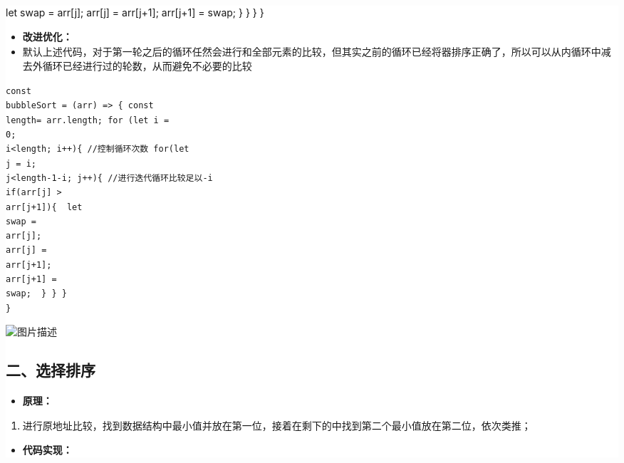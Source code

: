 </span>                let <span class="hljs-keyword">swap </span>= arr[<span class="hljs-keyword">j];
</span>                arr[<span class="hljs-keyword">j] </span>= arr[<span class="hljs-keyword">j+1];
</span>                arr[<span class="hljs-keyword">j+1] </span>= <span class="hljs-keyword">swap;
</span>            }
        }
    }
}</code></pre></li></ol><ul><li><strong>&#x6539;&#x8FDB;&#x4F18;&#x5316;&#xFF1A;</strong></li><li>&#x9ED8;&#x8BA4;&#x4E0A;&#x8FF0;&#x4EE3;&#x7801;&#xFF0C;&#x5BF9;&#x4E8E;&#x7B2C;&#x4E00;&#x8F6E;&#x4E4B;&#x540E;&#x7684;&#x5FAA;&#x73AF;&#x4EFB;&#x7136;&#x4F1A;&#x8FDB;&#x884C;&#x548C;&#x5168;&#x90E8;&#x5143;&#x7D20;&#x7684;&#x6BD4;&#x8F83;&#xFF0C;&#x4F46;&#x5176;&#x5B9E;&#x4E4B;&#x524D;&#x7684;&#x5FAA;&#x73AF;&#x5DF2;&#x7ECF;&#x5C06;&#x5668;&#x6392;&#x5E8F;&#x6B63;&#x786E;&#x4E86;&#xFF0C;&#x6240;&#x4EE5;&#x53EF;&#x4EE5;&#x4ECE;&#x5185;&#x5FAA;&#x73AF;&#x4E2D;&#x51CF;&#x53BB;&#x5916;&#x5FAA;&#x73AF;&#x5DF2;&#x7ECF;&#x8FDB;&#x884C;&#x8FC7;&#x7684;&#x8F6E;&#x6570;&#xFF0C;&#x4ECE;&#x800C;&#x907F;&#x514D;&#x4E0D;&#x5FC5;&#x8981;&#x7684;&#x6BD4;&#x8F83;</li></ul><div class="widget-codetool" style="display:none"><div class="widget-codetool--inner"><span class="selectCode code-tool" data-toggle="tooltip" data-placement="top" title="" data-original-title="&#x5168;&#x9009;"></span> <span type="button" class="copyCode code-tool" data-toggle="tooltip" data-placement="top" data-clipboard-text="const bubbleSort = (arr) =&gt; {
        const length= arr.length;
        for (let i = 0; i&lt;length; i++){ //&#x63A7;&#x5236;&#x5FAA;&#x73AF;&#x6B21;&#x6570;
            for(let j = i; j&lt;length-1-i; j++){ //&#x8FDB;&#x884C;&#x8FED;&#x4EE3;&#x5FAA;&#x73AF;&#x6BD4;&#x8F83;&#x8DB3;&#x4EE5;-i
                if(arr[j] &gt; arr[j+1]){
                    let swap = arr[j];
                    arr[j] = arr[j+1];
                    arr[j+1] = swap;
                }
            }
        }
    }" title="" data-original-title="&#x590D;&#x5236;"></span> <span type="button" class="saveToNote code-tool" data-toggle="tooltip" data-placement="top" title="" data-original-title="&#x653E;&#x8FDB;&#x7B14;&#x8BB0;"></span></div></div><pre class="hljs mipsasm"><code>const <span class="hljs-keyword">bubbleSort </span>= (arr) =&gt; {
        const length= arr.length<span class="hljs-comment">;</span>
        for (let i = <span class="hljs-number">0</span><span class="hljs-comment">; i&lt;length; i++){ //&#x63A7;&#x5236;&#x5FAA;&#x73AF;&#x6B21;&#x6570;</span>
            for(let <span class="hljs-keyword">j </span>= i<span class="hljs-comment">; j&lt;length-1-i; j++){ //&#x8FDB;&#x884C;&#x8FED;&#x4EE3;&#x5FAA;&#x73AF;&#x6BD4;&#x8F83;&#x8DB3;&#x4EE5;-i</span>
                if(arr[<span class="hljs-keyword">j] </span>&gt; arr[<span class="hljs-keyword">j+1]){
</span>                    let <span class="hljs-keyword">swap </span>= arr[<span class="hljs-keyword">j];
</span>                    arr[<span class="hljs-keyword">j] </span>= arr[<span class="hljs-keyword">j+1];
</span>                    arr[<span class="hljs-keyword">j+1] </span>= <span class="hljs-keyword">swap;
</span>                }
            }
        }
    }</code></pre><p><span class="img-wrap"><img data-src="/img/bVJwkj?w=826&amp;h=257" src="https://static.alili.tech/img/bVJwkj?w=826&amp;h=257" alt="&#x56FE;&#x7247;&#x63CF;&#x8FF0;" title="&#x56FE;&#x7247;&#x63CF;&#x8FF0;" style="cursor:pointer;display:inline"></span></p><h2 id="articleHeader2">&#x4E8C;&#x3001;&#x9009;&#x62E9;&#x6392;&#x5E8F;</h2><ul><li><strong>&#x539F;&#x7406;&#xFF1A;</strong></li></ul><ol><li>&#x8FDB;&#x884C;&#x539F;&#x5730;&#x5740;&#x6BD4;&#x8F83;&#xFF0C;&#x627E;&#x5230;&#x6570;&#x636E;&#x7ED3;&#x6784;&#x4E2D;&#x6700;&#x5C0F;&#x503C;&#x5E76;&#x653E;&#x5728;&#x7B2C;&#x4E00;&#x4F4D;&#xFF0C;&#x63A5;&#x7740;&#x5728;&#x5269;&#x4E0B;&#x7684;&#x4E2D;&#x627E;&#x5230;&#x7B2C;&#x4E8C;&#x4E2A;&#x6700;&#x5C0F;&#x503C;&#x653E;&#x5728;&#x7B2C;&#x4E8C;&#x4F4D;&#xFF0C;&#x4F9D;&#x6B21;&#x7C7B;&#x63A8;&#xFF1B;</li></ol><ul><li><p><strong>&#x4EE3;&#x7801;&#x5B9E;&#x73B0;&#xFF1A;</strong></p><div class="widget-codetool" style="display:none"><div class="widget-codetool--inner"><span class="selectCode code-tool" data-toggle="tooltip" data-placement="top" title="" data-original-title="&#x5168;&#x9009;"></span> <span type="button" class="copyCode code-tool" data-toggle="tooltip" data-placement="top" data-clipboard-text="function selectionSort(arr) {
    var length= arr.length;
    var minIndex;
    for (var i = 0; i &lt; length - 1; i++) {
        minIndex = i;
        for (var j = i + 1; j &lt; length; j++) {
            if (arr[j] &lt; arr[minIndex]) {     // &#x5BFB;&#x627E;&#x6700;&#x5C0F;&#x7684;&#x6570;
                minIndex = j;                 // &#x5C06;&#x6700;&#x5C0F;&#x6570;&#x7684;&#x7D22;&#x5F15;&#x4FDD;&#x5B58;
            }
        }
        if(i != minIndex){
